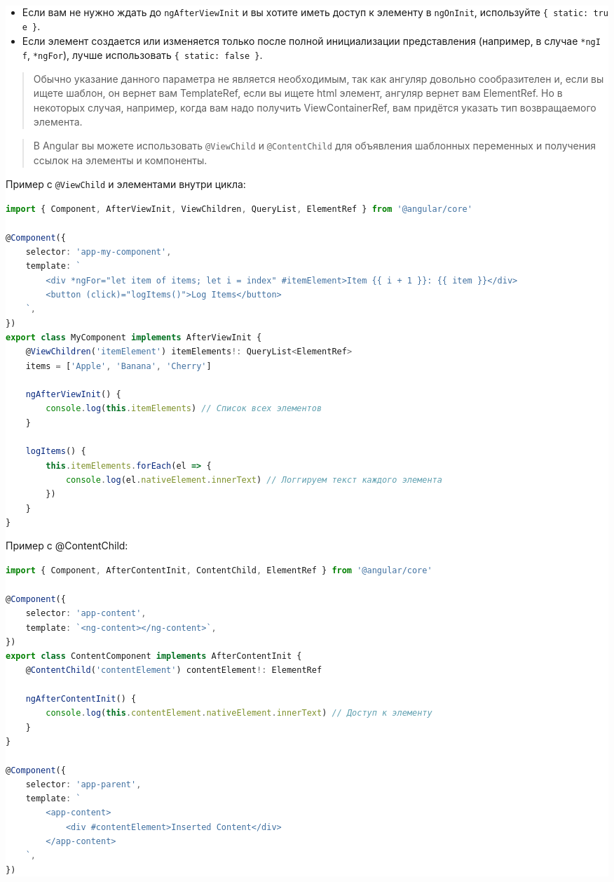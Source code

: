 - Если вам не нужно ждать до `ngAfterViewInit` и вы хотите иметь доступ к элементу в `ngOnInit`, используйте `{ static: true }`.
- Если элемент создается или изменяется только после полной инициализации представления (например, в случае `*ngIf`, `*ngFor`), лучше использовать `{ static: false }`.

> Обычно указание данного параметра не является необходимым, так как ангуляр довольно сообразителен и, если вы ищете шаблон, он вернет вам TemplateRef, если вы ищете html элемент, ангуляр вернет вам ElementRef. Но в некоторых случая, например, когда вам надо получить ViewContainerRef, вам придётся указать тип возвращаемого элемента.

> В Angular вы можете использовать `@ViewChild` и `@ContentChild` для объявления шаблонных переменных и получения ссылок на элементы и компоненты.

Пример с `@ViewChild` и элементами внутри цикла:

```typescript
import { Component, AfterViewInit, ViewChildren, QueryList, ElementRef } from '@angular/core'

@Component({
	selector: 'app-my-component',
	template: `
		<div *ngFor="let item of items; let i = index" #itemElement>Item {{ i + 1 }}: {{ item }}</div>
		<button (click)="logItems()">Log Items</button>
	`,
})
export class MyComponent implements AfterViewInit {
	@ViewChildren('itemElement') itemElements!: QueryList<ElementRef>
	items = ['Apple', 'Banana', 'Cherry']

	ngAfterViewInit() {
		console.log(this.itemElements) // Список всех элементов
	}

	logItems() {
		this.itemElements.forEach(el => {
			console.log(el.nativeElement.innerText) // Логгируем текст каждого элемента
		})
	}
}
```

Пример с @ContentChild:

```typescript
import { Component, AfterContentInit, ContentChild, ElementRef } from '@angular/core'

@Component({
	selector: 'app-content',
	template: `<ng-content></ng-content>`,
})
export class ContentComponent implements AfterContentInit {
	@ContentChild('contentElement') contentElement!: ElementRef

	ngAfterContentInit() {
		console.log(this.contentElement.nativeElement.innerText) // Доступ к элементу
	}
}

@Component({
	selector: 'app-parent',
	template: `
		<app-content>
			<div #contentElement>Inserted Content</div>
		</app-content>
	`,
})
```